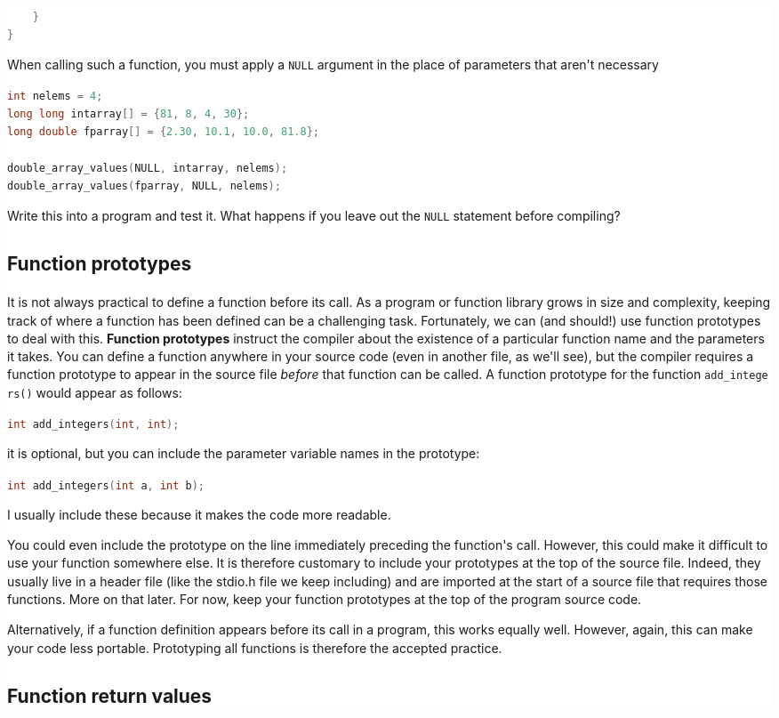 ```C
    }
}

```

When calling such a function, you must apply a `NULL` argument in the place of parameters that aren't necessary

```C
int nelems = 4;
long long intarray[] = {81, 8, 4, 30};
long double fparray[] = {2.30, 10.1, 10.0, 81.8};
 
double_array_values(NULL, intarray, nelems);
double_array_values(fparray, NULL, nelems);
```

Write this into a program and test it. What happens if you leave out the `NULL` statement before compiling?


## Function prototypes

It is not always practical to define a function before its call. As a program or function library grows in size and complexity, keeping track of where a function has been defined can be a challenging task. Fortunately, we can (and should!) use function prototypes to deal with this. **Function prototypes** instruct the compiler about the existence of a particular function name and the parameters it takes. You can define a function anywhere in your source code (even in another file, as we'll see), but the compiler requires a function prototype to appear in the source file *before* that function can be called.
A function prototype for the function `add_integers()` would appear as follows:

```C
int add_integers(int, int);
```

it is optional, but you can include the parameter variable names in the prototype:
```C
int add_integers(int a, int b);
```
I usually include these because it makes the code more readable. 

You could even include the prototype on the line immediately preceding the function's call. However, this could make it difficult to use your function somewhere else.
It is therefore customary to include your prototypes at the top of the source file. Indeed, they usually live in a header file (like the stdio.h file we keep including) and are imported at the start of a source file that requires those functions. More on that later. For now, keep your function prototypes at the top of the program source code.

Alternatively, if a function definition appears before its call in a program, this works equally well. However, again, this can make your code less portable. Prototyping all functions is therefore the accepted practice. 


## Function return values
